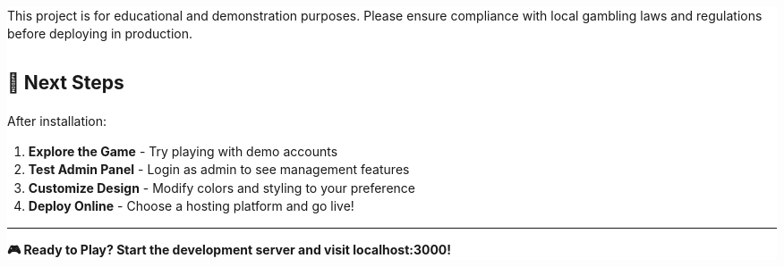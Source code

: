 This project is for educational and demonstration purposes. Please ensure compliance with local gambling laws and regulations before deploying in production.

## 🎯 Next Steps

After installation:
1. **Explore the Game** - Try playing with demo accounts
2. **Test Admin Panel** - Login as admin to see management features
3. **Customize Design** - Modify colors and styling to your preference
4. **Deploy Online** - Choose a hosting platform and go live!

---

**🎮 Ready to Play? Start the development server and visit localhost:3000!**